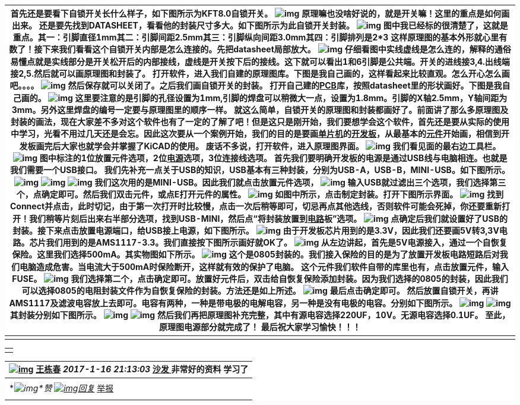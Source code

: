 | 首先还是要看下自锁开关长什么样子，如下图所示为KFT8.0自锁开关。  ![img](https://bbs.elecfans.com/data/attachment/forum/201701/16/201654dalhrltllxgltxac.jpg)        原理嘛也没啥好说的，就是开关嘛！这里的重点是如何画出来。    还是要先找到DATASHEET，看看他的封装尺寸多大。如下图所示为此自锁开关封装。  ![img](https://bbs.elecfans.com/data/attachment/forum/201701/16/201655fa70dh2943kx98d0.jpg)        图中我已经标的很清楚了，这就是重点。其一：引脚直径1mm其二：引脚间距2.5mm其三：引脚纵向间距3.0mm其四：引脚排列是2*3    这样原理图的基本外形就心里有数了！接下来我们看看这个自锁开关内部是怎么连接的。先把datasheet局部放大。  ![img](https://bbs.elecfans.com/static/image/common/none.gif)        仔细看图中实线虚线是怎么连的，解释的通俗易懂点就是实线部分是开关松开后的内部接线，虚线是开关按下后的接线。这下就可以看出1和6引脚是公共端。开关的进线接3,4.出线端接2,5.然后就可以画原理图和封装了。    打开软件，进入我们自建的原理图库。下图是我自己画的，这样看起来比较直观。怎么开心怎么画吧。。。。  ![img](https://bbs.elecfans.com/static/image/common/none.gif)        然后保存就可以关闭了。之后我们画自锁开关的封装。    打开自己建的[PCB](https://bbs.elecfans.com/zhuti_pads_1.html)库，按照datasheet里的形状画好。下图是我自己画的。  ![img](https://bbs.elecfans.com/static/image/common/none.gif)        这里要注意的是引脚的孔径设置为1mm,引脚的焊盘可以稍微大一点，设置为1.8mm。引脚的X轴2.5mm，Y轴间距为3mm。另外这里焊盘的编号一定要与原理图里的顺序一样。    就这么简单，自锁开关的原理图和封装都画好了。前面讲了那么多原理图及封装的画法，现在大家差不多对这个软件也有了一定的了解了吧！但是这只是刚开始，我们要想学会这个软件，首先还是要从实际的使用中学习，光看不用过几天还是会忘。因此这次要从一个案例开始，我们的目的是要画[单片机](https://bbs.elecfans.com/zhuti_mcu_1.html)的[开发板](https://bbs.elecfans.com/try.html)，从最基本的[元件](https://bbs.elecfans.com/zhuti_yuanjian_1.html)开始画，相信到开发板画完后大家也就学会并掌握了KiCAD的使用。    废话不多说，打开软件，进入原理图界面。  ![img](https://bbs.elecfans.com/static/image/common/none.gif)        我们看见面的最右边工具栏。  ![img](https://bbs.elecfans.com/static/image/common/none.gif)        图中标注的1位放置元件选项，2位[电源](https://bbs.elecfans.com/zhuti_power_1.html)选项，3位连接线选项。  首先我们要明确开发板的电源是通过USB线与电脑相连。也就是我们需要一个USB接口。    我们先补充一点关于USB的知识，USB基本有三种封装，分别为USB-A，USB-B，MINI-USB。如下图所示。  ![img](https://bbs.elecfans.com/static/image/common/none.gif)         ![img](https://bbs.elecfans.com/static/image/common/none.gif)         ![img](https://bbs.elecfans.com/static/image/common/none.gif)        我们这次用的是MINI-USB。因此我们就点击放置元件选项，  ![img](https://bbs.elecfans.com/static/image/common/none.gif)        输入USB就过滤出三个选项，我们选择第三个，点确定即可。然后我们双击元件，或点E打开元件的属性。  ![img](https://bbs.elecfans.com/static/image/common/none.gif)        如图中所示，点击制定封装。打开下图所示界面。  ![img](https://bbs.elecfans.com/static/image/common/none.gif)        找到Connect并点击，此时切记，由于第一次打开时比较慢，点击一次后稍等即可，切忌再点其他选线，否则软件可能会死掉，你还要重新打开！我们稍等片刻后出来右半部分选项，找到USB-MINI，然后点“将封装放置到[电路](https://bbs.elecfans.com/zhuti_dianlu_1.html)板”选项。  ![img](https://bbs.elecfans.com/static/image/common/none.gif)        点确定后我们就设置好了USB的封装。接下来点击放置电源端口，给USB接上电源，如下图所示。  ![img](https://bbs.elecfans.com/static/image/common/none.gif)        由于开发板芯片用到的是3.3V，因此我们还要画5V转3,3V电路。芯片我们用到的是AMS1117-3.3。我们直接按下图所示画好就OK了。  ![img](https://bbs.elecfans.com/static/image/common/none.gif)        从左边讲起，首先是5V电源接入，通过一个自恢复保险。这里我们选择500mA。其实物图如下所示。  ![img](https://bbs.elecfans.com/static/image/common/none.gif)        这个是0805封装的。我们接入保险的目的是为了放置开发板电路短路后对我们电脑造成危害。当电流大于500mA时保险断开，这样就有效的保护了电脑。    这个元件我们软件自带的库里也有，点击放置元件，输入FUSE。  ![img](https://bbs.elecfans.com/static/image/common/none.gif)        我们选择第二个，点击确定即可。放置好元件后，双击给自恢复保险添加封装。因为我们选择的0805的封装，因此我们可以选择0805的电阻封装文件作为自恢复保险的封装。方法还是如上所述。  ![img](https://bbs.elecfans.com/static/image/common/none.gif)        最后点击确定即可。    然后放置自锁开关，再讲AMS1117及滤波电容放上去即可。电容有两种，一种是带电极的电解电容，另一种是没有电极的电容。分别如下图所示。  ![img](https://bbs.elecfans.com/static/image/common/none.gif)         ![img](https://bbs.elecfans.com/static/image/common/none.gif)        其封装分别如下图所示。  ![img](https://bbs.elecfans.com/static/image/common/none.gif)         ![img](https://bbs.elecfans.com/static/image/common/none.gif)        然后我们再把原理图补充完整，其中有源电容选择220UF，10V。无源电容选择0.1UF。  至此，原理图电源部分就完成了！  最后祝大家学习愉快！！！ |
| ------------------------------------------------------------ |
|                                                              |

|      |
| ---- |
|      |

| [![img](https://avatar.elecfans.com/uc_server/data/avatar/001/32/27/45_avatar_middle.jpg)](https://bbs.elecfans.com/user/1322745/)                                                                            [王栋春](https://bbs.elecfans.com/user/1322745/)                                        *2017-1-16 21:13:03*                                                                                                                                                                                                    [                                                                                                                                                                                                                                                   沙发                                                                                                                                                                                                                                        ](https://bbs.elecfans.com/forum.php?mod=redirect&goto=findpost&ptid=1107758&pid=5432384)                                                                                                                                                                                    非常好的资料 学习了 |
| ------------------------------------------------------------ |
|                                                              |
| **![img](https://bbs.elecfans.com/template/elecfans_201805/images/zl_icon/zan.png)\*赞                                                                                                                                                                                                                         [![img](https://bbs.elecfans.com/template/elecfans_201805/images/u138.png)回复](javascript:;)*                                                                                                                                                                                                                                                                                                                  [举报](javascript:;) |
|                                                              |
